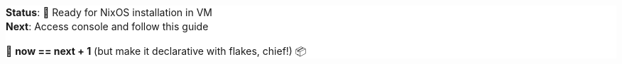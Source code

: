 
**Status**: 🌱 Ready for NixOS installation in VM  
**Next**: Access console and follow this guide  

🌾 **now == next + 1** (but make it declarative with flakes, chief!) 📦
